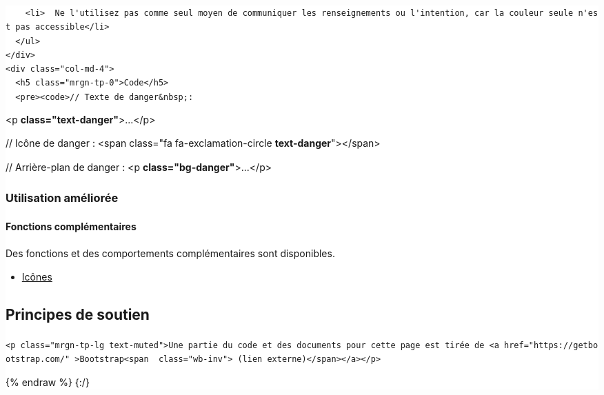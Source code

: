         <li>  Ne l'utilisez pas comme seul moyen de communiquer les renseignements ou l'intention, car la couleur seule n'est pas accessible</li>
      </ul>
    </div>
    <div class="col-md-4">
      <h5 class="mrgn-tp-0">Code</h5>
      <pre><code>// Texte de danger&nbsp;:
&lt;p <strong>class=&quot;text-danger&quot;</strong>&gt;...&lt;/p&gt;


// Icône de danger&nbsp;:
&lt;span class=&quot;fa fa-exclamation-circle <strong>text-danger</strong>&quot;&gt;&lt;/span&gt;

// Arrière-plan de danger&nbsp;:
&lt;p <strong>class=&quot;bg-danger&quot;</strong>&gt;...&lt;/p&gt;</code></pre>
    </div>
  </div>
  <h3 id="enhanced">Utilisation améliorée </h3>
  <h4 id="addon"><span class="fa-stack"><span class="fa fa-circle fa-stack-2x"></span><span class="fa fa-stack-1x fa-plus fa-inverse"></span></span> Fonctions complémentaires </h4>
  <p>Des fonctions et des comportements complémentaires sont disponibles.</p>
  <ul class="list-inline lst-spcd">
    <li><a class="btn btn-default" href="icons-en.html">Icônes</a></li>
  </ul>

  <h2 id="supporting"><span class="fa-stack"> <span class="fa fa-circle fa-stack-2x"></span> <span class="fa fa-bookmark fa-stack-1x fa-inverse"></span> </span> Principes de soutien</h2>
  <div data-ajax-replace="../writing/strctr-fr.html #colour-info"></div>

    <p class="mrgn-tp-lg text-muted">Une partie du code et des documents pour cette page est tirée de <a href="https://getbootstrap.com/" >Bootstrap<span  class="wb-inv"> (lien externe)</span></a></p>
{% endraw %}
{:/}
